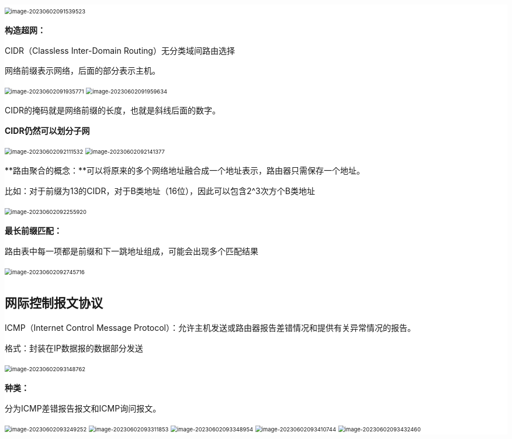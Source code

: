 <img src="D:\RegularFile\CSLearning\3.计算机网络\image\4-3-5.png" alt="image-20230602091539523" style="zoom:67%;" />

**构造超网：**

CIDR（Classless Inter-Domain Routing）无分类域间路由选择

网络前缀表示网络，后面的部分表示主机。

<img src="D:\RegularFile\CSLearning\3.计算机网络\image\4-3-6.png" alt="image-20230602091935771" style="zoom:67%;" />

<img src="D:\RegularFile\CSLearning\3.计算机网络\image\4-3-7.png" alt="image-20230602091959634" style="zoom:67%;" />

CIDR的掩码就是网络前缀的长度，也就是斜线后面的数字。

**CIDR仍然可以划分子网**

<img src="D:\RegularFile\CSLearning\3.计算机网络\image\4-3-8.png" alt="image-20230602092111532" style="zoom:67%;" />

<img src="D:\RegularFile\CSLearning\3.计算机网络\image\4-3-9.png" alt="image-20230602092141377" style="zoom:67%;" />

**路由聚合的概念：**可以将原来的多个网络地址融合成一个地址表示，路由器只需保存一个地址。

比如：对于前缀为13的CIDR，对于B类地址（16位），因此可以包含2^3次方个B类地址

<img src="D:\RegularFile\CSLearning\3.计算机网络\image\4-3-10.png" alt="image-20230602092255920" style="zoom:67%;" />

**最长前缀匹配：**

路由表中每一项都是前缀和下一跳地址组成，可能会出现多个匹配结果

<img src="D:\RegularFile\CSLearning\3.计算机网络\image\4-3-11.png" alt="image-20230602092745716" style="zoom:67%;" />

## 网际控制报文协议

ICMP（Internet Control Message Protocol）：允许主机发送或路由器报告差错情况和提供有关异常情况的报告。

格式：封装在IP数据报的数据部分发送

<img src="D:\RegularFile\CSLearning\3.计算机网络\image\4-3-12.png" alt="image-20230602093148762" style="zoom:67%;" />

**种类：**

分为ICMP差错报告报文和ICMP询问报文。

<img src="D:\RegularFile\CSLearning\3.计算机网络\image\4-3-13.png" alt="image-20230602093249252" style="zoom:67%;" />

<img src="D:\RegularFile\CSLearning\3.计算机网络\image\4-3-14.png" alt="image-20230602093311853" style="zoom:67%;" />

<img src="D:\RegularFile\CSLearning\3.计算机网络\image\4-3-15.png" alt="image-20230602093348954" style="zoom:67%;" />

<img src="D:\RegularFile\CSLearning\3.计算机网络\image\4-3-16.png" alt="image-20230602093410744" style="zoom:67%;" />

<img src="D:\RegularFile\CSLearning\3.计算机网络\image\4-3-17.png" alt="image-20230602093432460" style="zoom:67%;" />
